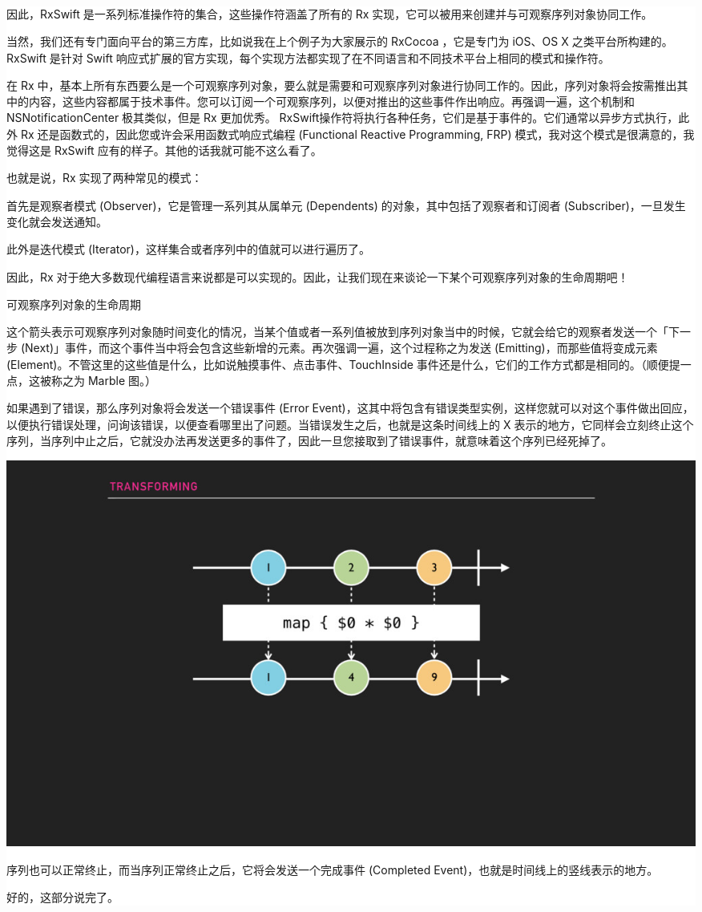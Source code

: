 因此，RxSwift 是一系列标准操作符的集合，这些操作符涵盖了所有的 Rx 实现，它可以被用来创建并与可观察序列对象协同工作。

当然，我们还有专门面向平台的第三方库，比如说我在上个例子为大家展示的 RxCocoa ，它是专门为 iOS、OS X 之类平台所构建的。RxSwift 是针对 Swift 响应式扩展的官方实现，每个实现方法都实现了在不同语言和不同技术平台上相同的模式和操作符。

在 Rx 中，基本上所有东西要么是一个可观察序列对象，要么就是需要和可观察序列对象进行协同工作的。因此，序列对象将会按需推出其中的内容，这些内容都属于技术事件。您可以订阅一个可观察序列，以便对推出的这些事件作出响应。再强调一遍，这个机制和 NSNotificationCenter 极其类似，但是 Rx 更加优秀。
RxSwift操作符将执行各种任务，它们是基于事件的。它们通常以异步方式执行，此外 Rx 还是函数式的，因此您或许会采用函数式响应式编程 (Functional Reactive Programming, FRP) 模式，我对这个模式是很满意的，我觉得这是 RxSwift 应有的样子。其他的话我就可能不这么看了。

也就是说，Rx 实现了两种常见的模式：

首先是观察者模式 (Observer)，它是管理一系列其从属单元 (Dependents) 的对象，其中包括了观察者和订阅者 (Subscriber)，一旦发生变化就会发送通知。

此外是迭代模式 (Iterator)，这样集合或者序列中的值就可以进行遍历了。

因此，Rx 对于绝大多数现代编程语言来说都是可以实现的。因此，让我们现在来谈论一下某个可观察序列对象的生命周期吧！

可观察序列对象的生命周期

这个箭头表示可观察序列对象随时间变化的情况，当某个值或者一系列值被放到序列对象当中的时候，它就会给它的观察者发送一个「下一步 (Next)」事件，而这个事件当中将会包含这些新增的元素。再次强调一遍，这个过程称之为发送 (Emitting)，而那些值将变成元素 (Element)。不管这里的这些值是什么，比如说触摸事件、点击事件、TouchInside 事件还是什么，它们的工作方式都是相同的。（顺便提一点，这被称之为 Marble 图。）

如果遇到了错误，那么序列对象将会发送一个错误事件 (Error Event)，这其中将包含有错误类型实例，这样您就可以对这个事件做出回应，以便执行错误处理，问询该错误，以便查看哪里出了问题。当错误发生之后，也就是这条时间线上的 X 表示的地方，它同样会立刻终止这个序列，当序列中止之后，它就没办法再发送更多的事件了，因此一旦您接取到了错误事件，就意味着这个序列已经死掉了。

![Transforming](1.png "Transforming")

序列也可以正常终止，而当序列正常终止之后，它将会发送一个完成事件 (Completed Event)，也就是时间线上的竖线表示的地方。

好的，这部分说完了。
